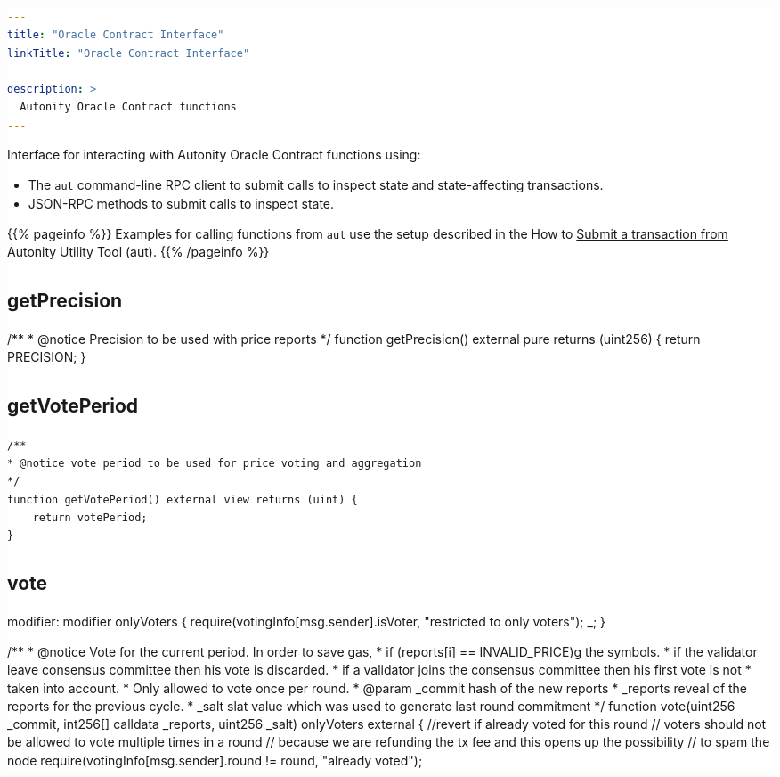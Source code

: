 ```yaml
---
title: "Oracle Contract Interface"
linkTitle: "Oracle Contract Interface"

description: >
  Autonity Oracle Contract functions
---
```


Interface for interacting with Autonity Oracle Contract functions using:

- The `aut` command-line RPC client to submit calls to inspect state and state-affecting transactions.
- JSON-RPC methods to submit calls to inspect state.

{{% pageinfo %}}
Examples for calling functions from `aut` use the setup described in the How to [Submit a transaction from Autonity Utility Tool (aut)](/account-holders/submit-trans-aut/).
{{% /pageinfo %}}

## getPrecision

/**
    * @notice Precision to be used with price reports
    */
    function getPrecision() external pure returns (uint256) {
        return PRECISION;
    }
## getVotePeriod
    /**
    * @notice vote period to be used for price voting and aggregation
    */
    function getVotePeriod() external view returns (uint) {
        return votePeriod;
    }


## vote

modifier:     modifier onlyVoters {
        require(votingInfo[msg.sender].isVoter, "restricted to only voters");
        _;
    }

/**
    * @notice Vote for the current period. In order to save gas,
    * if (reports[i] == INVALID_PRICE)g the symbols.
    * if the validator leave consensus committee then his vote is discarded.
    * if a validator joins the consensus committee then his first vote is not
    * taken into account.
    * Only allowed to vote once per round.
    * @param _commit hash of the new reports
    *        _reports reveal of the reports for the previous cycle.
    *        _salt  slat value which was used to generate last round commitment
    */
    function vote(uint256 _commit, int256[] calldata _reports, uint256 _salt) onlyVoters external {
        //revert if already voted for this round
        // voters should not be allowed to vote multiple times in a round
        // because we are refunding the tx fee and this opens up the possibility
        // to spam the node
        require(votingInfo[msg.sender].round != round, "already voted");
